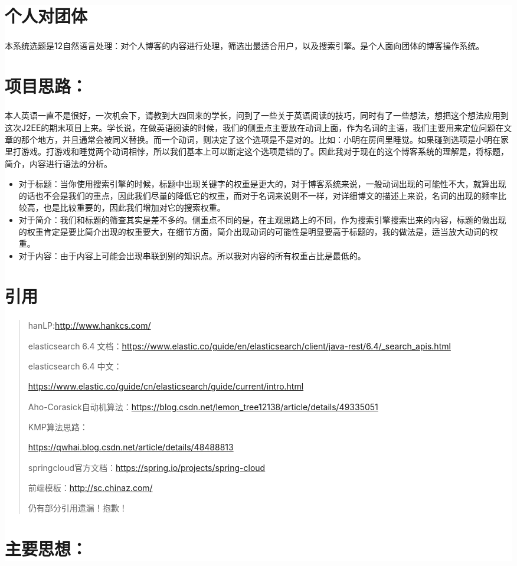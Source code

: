 # 个人对团体

本系统选题是12自然语言处理：对个人博客的内容进行处理，筛选出最适合用户，以及搜索引擎。是个人面向团体的博客操作系统。



# 项目思路：

​    本人英语一直不是很好，一次机会下，请教到大四回来的学长，问到了一些关于英语阅读的技巧，同时有了一些想法，想把这个想法应用到这次J2EE的期末项目上来。
​    学长说，在做英语阅读的时候，我们的侧重点主要放在动词上面，作为名词的主语，我们主要用来定位问题在文章的那个地方，并且通常会被同义替换。而一个动词，则决定了这个选项是不是对的。比如：小明在房间里睡觉。如果碰到选项是小明在家里打游戏。打游戏和睡觉两个动词相悖，所以我们基本上可以断定这个选项是错的了。
​    因此我对于现在的这个博客系统的理解是，将标题，简介，内容进行语法的分析。

- 对于标题：当你使用搜索引擎的时候，标题中出现关键字的权重是更大的，对于博客系统来说，一般动词出现的可能性不大，就算出现的话也不会是我们的重点，因此我们尽量的降低它的权重，而对于名词来说则不一样，对详细博文的描述上来说，名词的出现的频率比较高，也是比较重要的，因此我们增加对它的搜索权重。
- 对于简介：我们和标题的筛查其实是差不多的。侧重点不同的是，在主观思路上的不同，作为搜索引擎搜索出来的内容，标题的做出现的权重肯定是要比简介出现的权重要大，在细节方面，简介出现动词的可能性是明显要高于标题的，我的做法是，适当放大动词的权重。
- 对于内容：由于内容上可能会出现串联到别的知识点。所以我对内容的所有权重占比是最低的。





# 引用

> hanLP:<http://www.hankcs.com/>
>
> elasticsearch 6.4 文档：<https://www.elastic.co/guide/en/elasticsearch/client/java-rest/6.4/_search_apis.html>
>
> elasticsearch 6.4 中文：
>
> <https://www.elastic.co/guide/cn/elasticsearch/guide/current/intro.html>
>
> Aho-Corasick自动机算法：<https://blog.csdn.net/lemon_tree12138/article/details/49335051>
>
> KMP算法思路：
>
> <https://qwhai.blog.csdn.net/article/details/48488813>
>
> springcloud官方文档：<https://spring.io/projects/spring-cloud>
>
> 前端模板：<http://sc.chinaz.com/>
>
> 仍有部分引用遗漏！抱歉！









# 主要思想：
